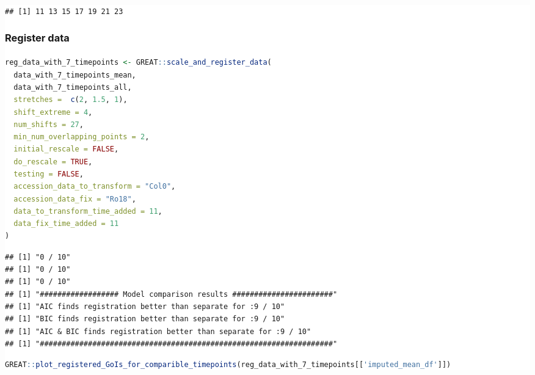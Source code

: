     ## [1] 11 13 15 17 19 21 23

### Register data

``` r
reg_data_with_7_timepoints <- GREAT::scale_and_register_data(
  data_with_7_timepoints_mean,
  data_with_7_timepoints_all,
  stretches =  c(2, 1.5, 1),
  shift_extreme = 4,
  num_shifts = 27,
  min_num_overlapping_points = 2,
  initial_rescale = FALSE,
  do_rescale = TRUE,
  testing = FALSE,
  accession_data_to_transform = "Col0",
  accession_data_fix = "Ro18",
  data_to_transform_time_added = 11,
  data_fix_time_added = 11
)
```

    ## [1] "0 / 10"
    ## [1] "0 / 10"
    ## [1] "0 / 10"
    ## [1] "################## Model comparison results #######################"
    ## [1] "AIC finds registration better than separate for :9 / 10"
    ## [1] "BIC finds registration better than separate for :9 / 10"
    ## [1] "AIC & BIC finds registration better than separate for :9 / 10"
    ## [1] "###################################################################"

``` r
GREAT::plot_registered_GoIs_for_comparible_timepoints(reg_data_with_7_timepoints[['imputed_mean_df']])
```
